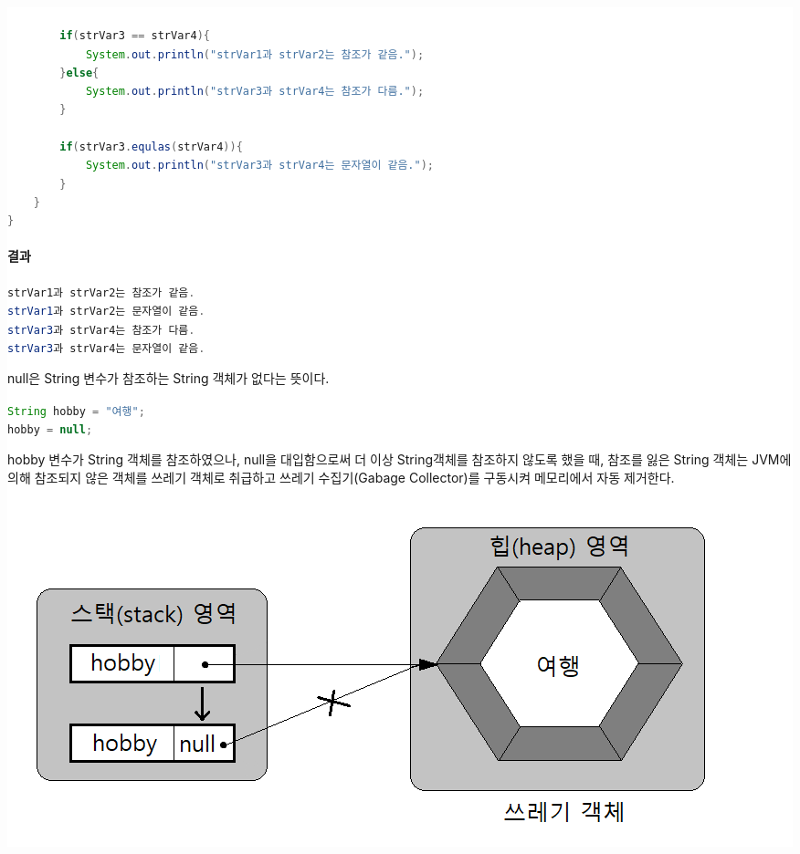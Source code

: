 ```java
        
        if(strVar3 == strVar4){
        	System.out.println("strVar1과 strVar2는 참조가 같음.");
        }else{
        	System.out.println("strVar3과 strVar4는 참조가 다름.");
        }
        
        if(strVar3.equlas(strVar4)){
        	System.out.println("strVar3과 strVar4는 문자열이 같음.");
        }
    }
}
```

#### 결과

```java
strVar1과 strVar2는 참조가 같음.
strVar1과 strVar2는 문자열이 같음.
strVar3과 strVar4는 참조가 다름.
strVar3과 strVar4는 문자열이 같음.
```



null은 String 변수가 참조하는 String 객체가 없다는 뜻이다.

```java
String hobby = "여행";
hobby = null;
```

hobby 변수가 String 객체를 참조하였으나, null을 대입함으로써 더 이상 String객체를 참조하지 않도록 했을 때, 참조를 잃은 String 객체는 JVM에 의해 참조되지 않은 객체를 쓰레기 객체로 취급하고 쓰레기 수집기(Gabage Collector)를 구동시켜 메모리에서 자동 제거한다.

![StringReference4](https://github.com/supreme9122/TIL/blob/master/img/ReferenceType/StringReference4.png)

